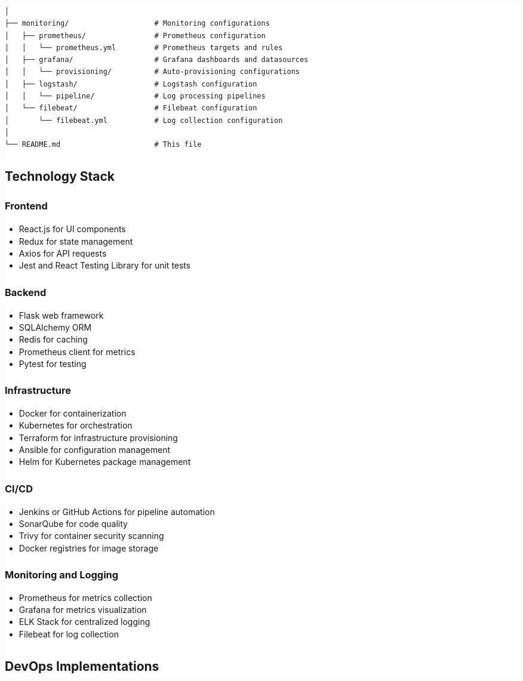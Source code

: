 ```
│
├── monitoring/                    # Monitoring configurations
│   ├── prometheus/                # Prometheus configuration
│   │   └── prometheus.yml         # Prometheus targets and rules
│   ├── grafana/                   # Grafana dashboards and datasources
│   │   └── provisioning/          # Auto-provisioning configurations
│   ├── logstash/                  # Logstash configuration
│   │   └── pipeline/              # Log processing pipelines
│   └── filebeat/                  # Filebeat configuration
│       └── filebeat.yml           # Log collection configuration
│
└── README.md                      # This file
```

## Technology Stack

### Frontend
- React.js for UI components
- Redux for state management
- Axios for API requests
- Jest and React Testing Library for unit tests

### Backend
- Flask web framework
- SQLAlchemy ORM
- Redis for caching
- Prometheus client for metrics
- Pytest for testing

### Infrastructure
- Docker for containerization
- Kubernetes for orchestration
- Terraform for infrastructure provisioning
- Ansible for configuration management
- Helm for Kubernetes package management

### CI/CD
- Jenkins or GitHub Actions for pipeline automation
- SonarQube for code quality
- Trivy for container security scanning
- Docker registries for image storage

### Monitoring and Logging
- Prometheus for metrics collection
- Grafana for metrics visualization
- ELK Stack for centralized logging
- Filebeat for log collection

## DevOps Implementations

